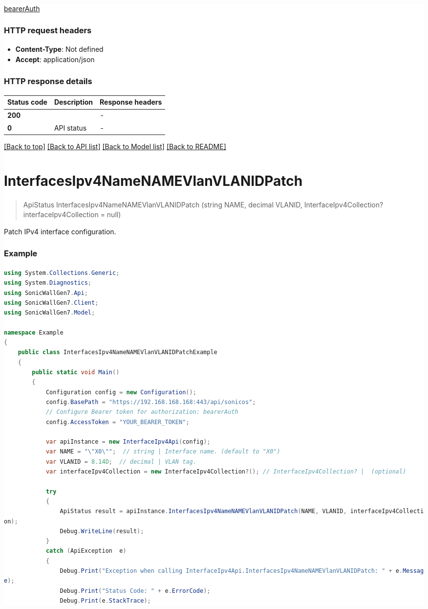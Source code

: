[bearerAuth](../README.md#bearerAuth)

### HTTP request headers

 - **Content-Type**: Not defined
 - **Accept**: application/json


### HTTP response details
| Status code | Description | Response headers |
|-------------|-------------|------------------|
| **200** |  |  -  |
| **0** | API status |  -  |

[[Back to top]](#) [[Back to API list]](../README.md#documentation-for-api-endpoints) [[Back to Model list]](../README.md#documentation-for-models) [[Back to README]](../README.md)

<a id="interfacesipv4namenamevlanvlanidpatch"></a>
# **InterfacesIpv4NameNAMEVlanVLANIDPatch**
> ApiStatus InterfacesIpv4NameNAMEVlanVLANIDPatch (string NAME, decimal VLANID, InterfaceIpv4Collection? interfaceIpv4Collection = null)



Patch IPv4 interface configuration.

### Example
```csharp
using System.Collections.Generic;
using System.Diagnostics;
using SonicWallGen7.Api;
using SonicWallGen7.Client;
using SonicWallGen7.Model;

namespace Example
{
    public class InterfacesIpv4NameNAMEVlanVLANIDPatchExample
    {
        public static void Main()
        {
            Configuration config = new Configuration();
            config.BasePath = "https://192.168.168.168:443/api/sonicos";
            // Configure Bearer token for authorization: bearerAuth
            config.AccessToken = "YOUR_BEARER_TOKEN";

            var apiInstance = new InterfaceIpv4Api(config);
            var NAME = "\"X0\"";  // string | Interface name. (default to "X0")
            var VLANID = 8.14D;  // decimal | VLAN tag.
            var interfaceIpv4Collection = new InterfaceIpv4Collection?(); // InterfaceIpv4Collection? |  (optional) 

            try
            {
                ApiStatus result = apiInstance.InterfacesIpv4NameNAMEVlanVLANIDPatch(NAME, VLANID, interfaceIpv4Collection);
                Debug.WriteLine(result);
            }
            catch (ApiException  e)
            {
                Debug.Print("Exception when calling InterfaceIpv4Api.InterfacesIpv4NameNAMEVlanVLANIDPatch: " + e.Message);
                Debug.Print("Status Code: " + e.ErrorCode);
                Debug.Print(e.StackTrace);
```